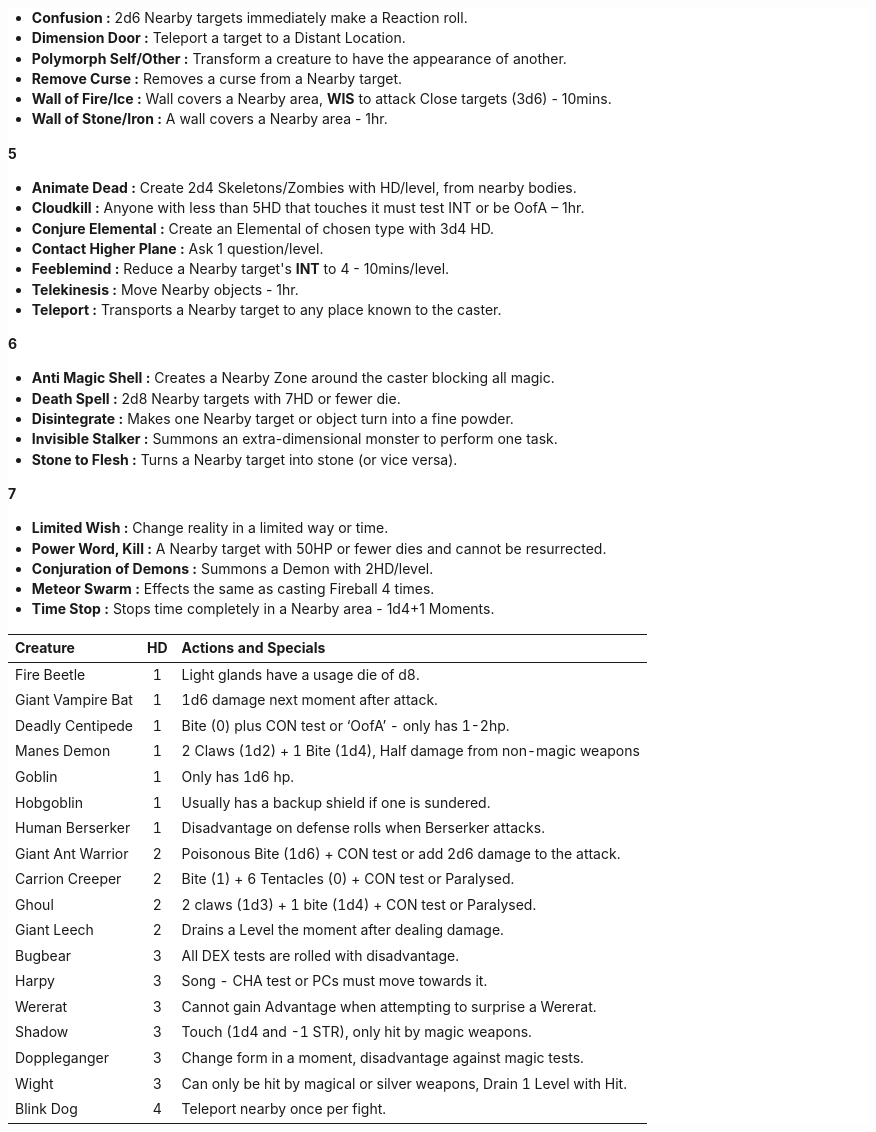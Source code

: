 * **Confusion :** 2d6 Nearby targets immediately make a Reaction roll.
* **Dimension Door :** Teleport a target to a Distant Location.
* **Polymorph Self/Other :** Transform a creature to have the appearance of another.
* **Remove Curse :** Removes a curse from a Nearby target.
* **Wall of Fire/Ice :** Wall covers a Nearby area, **WIS** to attack Close targets (3d6) - 10mins.
* **Wall of Stone/Iron :** A wall covers a Nearby area - 1hr.

**5**

* **Animate Dead :** Create 2d4 Skeletons/Zombies with HD/level, from nearby bodies.
* **Cloudkill :** Anyone with less than 5HD that touches it must test INT or be OofA – 1hr.
* **Conjure Elemental :** Create an Elemental of chosen type with 3d4 HD.
* **Contact Higher Plane :** Ask 1 question/level.
* **Feeblemind :** Reduce a Nearby target's **INT** to 4 - 10mins/level.
* **Telekinesis :** Move Nearby objects - 1hr.
* **Teleport :** Transports a Nearby target to any place known to the caster.

**6**

* **Anti Magic Shell :** Creates a Nearby Zone around the caster blocking all magic.
* **Death Spell :** 2d8 Nearby targets with 7HD or fewer die.
* **Disintegrate :** Makes one Nearby target or object turn into a fine powder.
* **Invisible Stalker :** Summons an extra-dimensional monster to perform one task.
* **Stone to Flesh :** Turns a Nearby target into stone (or vice versa).

**7**

* **Limited Wish :** Change reality in a limited way or time.
* **Power Word, Kill :** A Nearby target with 50HP or fewer dies and cannot be resurrected.
* **Conjuration of Demons :** Summons a Demon with 2HD/level.
* **Meteor Swarm :** Effects the same as casting Fireball 4 times.
* **Time Stop :** Stops time completely in a Nearby area - 1d4+1 Moments.

| Creature          |   HD    | Actions and Specials                                                                                                                           |
|:------------------|:-------:|:-----------------------------------------------------------------------------------------------------------------------------------------------|
| Fire Beetle       |    1    | Light glands have a usage die of d8.                                                                                                           |
| Giant Vampire Bat |    1    | 1d6 damage next moment after attack.                                                                                                           |
| Deadly Centipede  |    1    | Bite (0) plus CON test or ‘OofA’ - only has 1-2hp.                                                                                             |
| Manes Demon       |    1    | 2 Claws (1d2) + 1 Bite (1d4), Half damage from non-magic weapons                                                                               |
| Goblin            |    1    | Only has 1d6 hp.                                                                                                                               |
| Hobgoblin         |    1    | Usually has a backup shield if one is sundered.                                                                                                |
| Human Berserker   |    1    | Disadvantage on defense rolls when Berserker attacks.                                                                                          |
| Giant Ant Warrior |    2    | Poisonous Bite (1d6) + CON test or add 2d6 damage to the attack.                                                                               |
| Carrion Creeper   |    2    | Bite (1) + 6 Tentacles (0) + CON test or Paralysed.                                                                                            |
| Ghoul             |    2    | 2 claws (1d3) + 1 bite (1d4) + CON test or Paralysed.                                                                                          |
| Giant Leech       |    2    | Drains a Level the moment after dealing damage.                                                                                                |
| Bugbear           |    3    | All DEX tests are rolled with disadvantage.                                                                                                    |
| Harpy             |    3    | Song - CHA test or PCs must move towards it.                                                                                                   |
| Wererat           |    3    | Cannot gain Advantage when attempting to surprise a Wererat.                                                                                   |
| Shadow            |    3    | Touch (1d4 and -1 STR), only hit by magic weapons.                                                                                             |
| Doppleganger      |    3    | Change form in a moment, disadvantage against magic tests.                                                                                     |
| Wight             |    3    | Can only be hit by magical or silver weapons, Drain 1 Level with Hit.                                                                          |
| Blink Dog         |    4    | Teleport nearby once per fight.                                                                                                                |